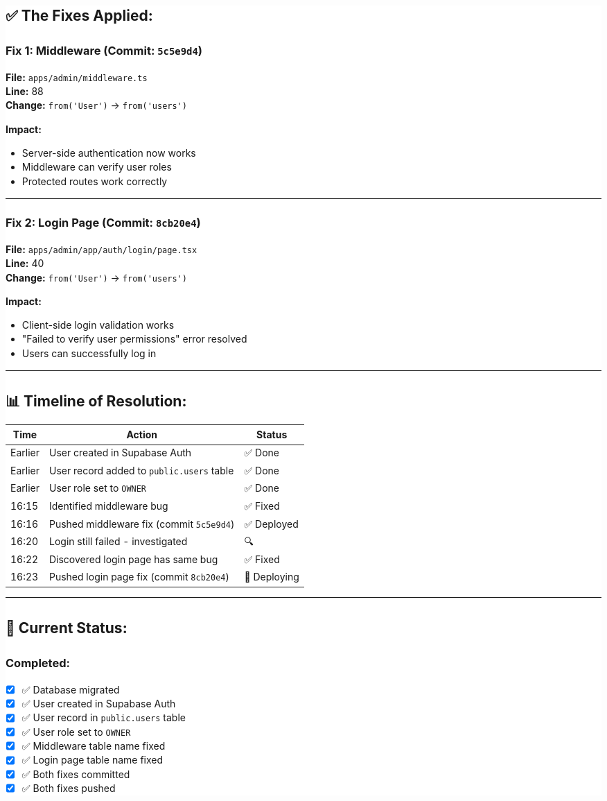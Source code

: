 
## ✅ **The Fixes Applied:**

### **Fix 1: Middleware** (Commit: `5c5e9d4`)
**File:** `apps/admin/middleware.ts`  
**Line:** 88  
**Change:** `from('User')` → `from('users')`

**Impact:**
- Server-side authentication now works
- Middleware can verify user roles
- Protected routes work correctly

---

### **Fix 2: Login Page** (Commit: `8cb20e4`)
**File:** `apps/admin/app/auth/login/page.tsx`  
**Line:** 40  
**Change:** `from('User')` → `from('users')`

**Impact:**
- Client-side login validation works
- "Failed to verify user permissions" error resolved
- Users can successfully log in

---

## 📊 **Timeline of Resolution:**

| Time | Action | Status |
|------|--------|--------|
| Earlier | User created in Supabase Auth | ✅ Done |
| Earlier | User record added to `public.users` table | ✅ Done |
| Earlier | User role set to `OWNER` | ✅ Done |
| 16:15 | Identified middleware bug | ✅ Fixed |
| 16:16 | Pushed middleware fix (commit `5c5e9d4`) | ✅ Deployed |
| 16:20 | Login still failed - investigated | 🔍 |
| 16:22 | Discovered login page has same bug | ✅ Fixed |
| 16:23 | Pushed login page fix (commit `8cb20e4`) | 🔄 Deploying |

---

## 🎯 **Current Status:**

### **Completed:**
- [x] ✅ Database migrated
- [x] ✅ User created in Supabase Auth
- [x] ✅ User record in `public.users` table
- [x] ✅ User role set to `OWNER`
- [x] ✅ Middleware table name fixed
- [x] ✅ Login page table name fixed
- [x] ✅ Both fixes committed
- [x] ✅ Both fixes pushed
